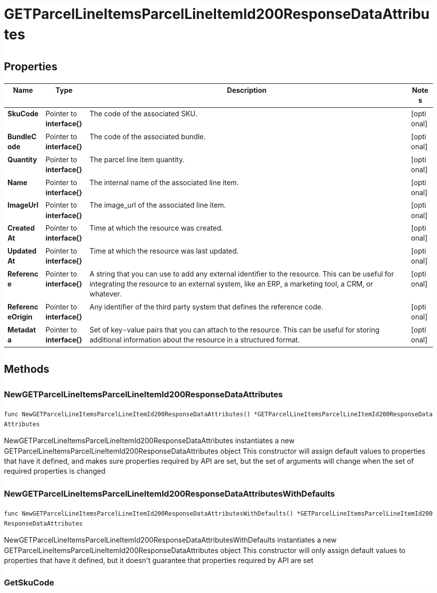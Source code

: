# GETParcelLineItemsParcelLineItemId200ResponseDataAttributes

## Properties

Name | Type | Description | Notes
------------ | ------------- | ------------- | -------------
**SkuCode** | Pointer to **interface{}** | The code of the associated SKU. | [optional] 
**BundleCode** | Pointer to **interface{}** | The code of the associated bundle. | [optional] 
**Quantity** | Pointer to **interface{}** | The parcel line item quantity. | [optional] 
**Name** | Pointer to **interface{}** | The internal name of the associated line item. | [optional] 
**ImageUrl** | Pointer to **interface{}** | The image_url of the associated line item. | [optional] 
**CreatedAt** | Pointer to **interface{}** | Time at which the resource was created. | [optional] 
**UpdatedAt** | Pointer to **interface{}** | Time at which the resource was last updated. | [optional] 
**Reference** | Pointer to **interface{}** | A string that you can use to add any external identifier to the resource. This can be useful for integrating the resource to an external system, like an ERP, a marketing tool, a CRM, or whatever. | [optional] 
**ReferenceOrigin** | Pointer to **interface{}** | Any identifier of the third party system that defines the reference code. | [optional] 
**Metadata** | Pointer to **interface{}** | Set of key-value pairs that you can attach to the resource. This can be useful for storing additional information about the resource in a structured format. | [optional] 

## Methods

### NewGETParcelLineItemsParcelLineItemId200ResponseDataAttributes

`func NewGETParcelLineItemsParcelLineItemId200ResponseDataAttributes() *GETParcelLineItemsParcelLineItemId200ResponseDataAttributes`

NewGETParcelLineItemsParcelLineItemId200ResponseDataAttributes instantiates a new GETParcelLineItemsParcelLineItemId200ResponseDataAttributes object
This constructor will assign default values to properties that have it defined,
and makes sure properties required by API are set, but the set of arguments
will change when the set of required properties is changed

### NewGETParcelLineItemsParcelLineItemId200ResponseDataAttributesWithDefaults

`func NewGETParcelLineItemsParcelLineItemId200ResponseDataAttributesWithDefaults() *GETParcelLineItemsParcelLineItemId200ResponseDataAttributes`

NewGETParcelLineItemsParcelLineItemId200ResponseDataAttributesWithDefaults instantiates a new GETParcelLineItemsParcelLineItemId200ResponseDataAttributes object
This constructor will only assign default values to properties that have it defined,
but it doesn't guarantee that properties required by API are set

### GetSkuCode
